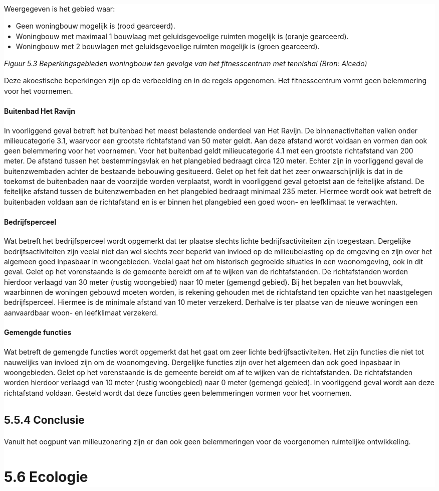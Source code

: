 Weergegeven is het gebied waar:

- Geen woningbouw mogelijk is (rood gearceerd).
- Woningbouw met maximaal 1 bouwlaag met geluidsgevoelige ruimten mogelijk is (oranje gearceerd).
- Woningbouw met 2 bouwlagen met geluidsgevoelige ruimten mogelijk is (groen gearceerd).

*Figuur 5.3 Beperkingsgebieden woningbouw ten gevolge van het fitnesscentrum met tennishal (Bron: Alcedo)*

Deze akoestische beperkingen zijn op de verbeelding en in de regels opgenomen. Het fitnesscentrum vormt geen belemmering voor het voornemen.

#### **Buitenbad Het Ravijn**

In voorliggend geval betreft het buitenbad het meest belastende onderdeel van Het Ravijn. De binnenactiviteiten vallen onder milieucategorie 3.1, waarvoor een grootste richtafstand van 50 meter geldt. Aan deze afstand wordt voldaan en vormen dan ook geen belemmering voor het voornemen. Voor het buitenbad geldt milieucategorie 4.1 met een grootste richtafstand van 200 meter. De afstand tussen het bestemmingsvlak en het plangebied bedraagt circa 120 meter. Echter zijn in voorliggend geval de buitenzwembaden achter de bestaande bebouwing gesitueerd. Gelet op het feit dat het zeer onwaarschijnlijk is dat in de toekomst de buitenbaden naar de voorzijde worden verplaatst, wordt in voorliggend geval getoetst aan de feitelijke afstand. De feitelijke afstand tussen de buitenzwembaden en het plangebied bedraagt minimaal 235 meter. Hiermee wordt ook wat betreft de buitenbaden voldaan aan de richtafstand en is er binnen het plangebied een goed woon- en leefklimaat te verwachten.

#### **Bedrijfsperceel**

Wat betreft het bedrijfsperceel wordt opgemerkt dat ter plaatse slechts lichte bedrijfsactiviteiten zijn toegestaan. Dergelijke bedrijfsactiviteiten zijn veelal niet dan wel slechts zeer beperkt van invloed op de milieubelasting op de omgeving en zijn over het algemeen goed inpasbaar in woongebieden. Veelal gaat het om historisch gegroeide situaties in een woonomgeving, ook in dit geval. Gelet op het vorenstaande is de gemeente bereidt om af te wijken van de richtafstanden. De richtafstanden worden hierdoor verlaagd van 30 meter (rustig woongebied) naar 10 meter (gemengd gebied). Bij het bepalen van het bouwvlak, waarbinnen de woningen gebouwd moeten worden, is rekening gehouden met de richtafstand ten opzichte van het naastgelegen bedrijfsperceel. Hiermee is de minimale afstand van 10 meter verzekerd. Derhalve is ter plaatse van de nieuwe woningen een aanvaardbaar woon- en leefklimaat verzekerd.

#### **Gemengde functies**

Wat betreft de gemengde functies wordt opgemerkt dat het gaat om zeer lichte bedrijfsactiviteiten. Het zijn functies die niet tot nauwelijks van invloed zijn om de woonomgeving. Dergelijke functies zijn over het algemeen dan ook goed inpasbaar in woongebieden. Gelet op het vorenstaande is de gemeente bereidt om af te wijken van de richtafstanden. De richtafstanden worden hierdoor verlaagd van 10 meter (rustig woongebied) naar 0 meter (gemengd gebied). In voorliggend geval wordt aan deze richtafstand voldaan. Gesteld wordt dat deze functies geen belemmeringen vormen voor het voornemen.

## **5.5.4 Conclusie**

Vanuit het oogpunt van milieuzonering zijn er dan ook geen belemmeringen voor de voorgenomen ruimtelijke ontwikkeling.

# <span id="page-35-0"></span>**5.6 Ecologie**
